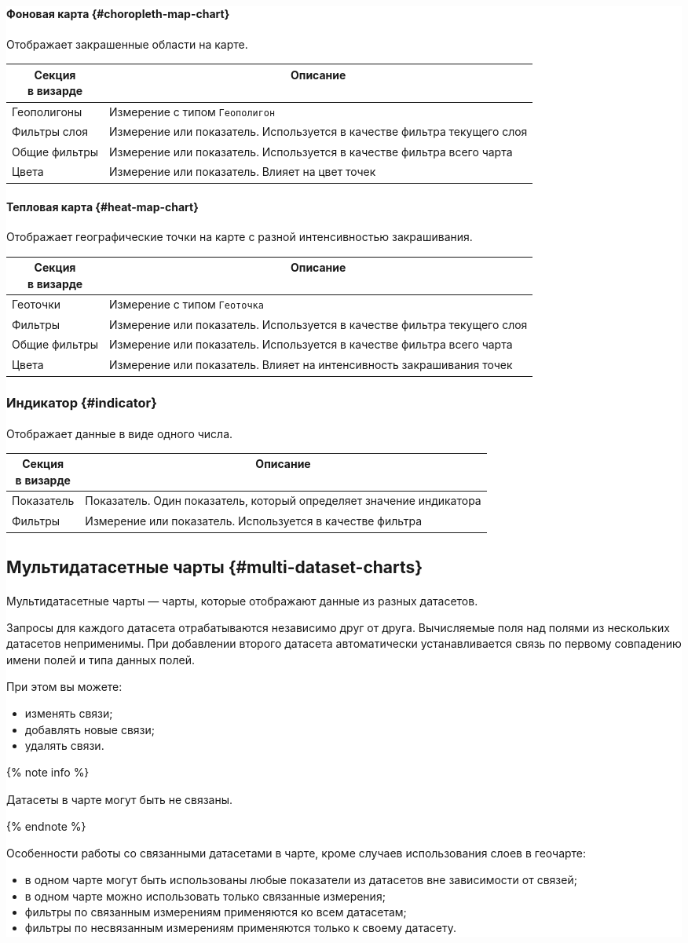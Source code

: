 #### Фоновая карта {#choropleth-map-chart}

Отображает закрашенные области на карте.

Секция<br/> в визарде| Описание
----- | ----
Геополигоны | Измерение с типом `Геополигон`
Фильтры слоя | Измерение или показатель. Используется в качестве фильтра текущего слоя
Общие фильтры | Измерение или показатель. Используется в качестве фильтра всего чарта
Цвета | Измерение или показатель. Влияет на цвет точек

#### Тепловая карта {#heat-map-chart}

Отображает географические точки на карте с разной интенсивностью закрашивания.

Секция<br/> в визарде| Описание
----- | ----
Геоточки | Измерение с типом `Геоточка`
Фильтры | Измерение или показатель. Используется в качестве фильтра текущего слоя
Общие фильтры | Измерение или показатель. Используется в качестве фильтра всего чарта
Цвета  | Измерение или показатель. Влияет на интенсивность закрашивания точек

### Индикатор {#indicator}

Отображает данные в виде одного числа.

Секция<br/> в визарде| Описание
----- | ----
Показатель  | Показатель. Один показатель, который определяет значение индикатора
Фильтры | Измерение или показатель. Используется в качестве фильтра

## Мультидатасетные чарты {#multi-dataset-charts}

Мультидатасетные чарты — чарты, которые отображают данные из разных датасетов.

Запросы для каждого датасета отрабатываются независимо друг от друга. Вычисляемые поля над полями из нескольких датасетов неприменимы.
При добавлении второго датасета автоматически устанавливается связь по первому совпадению имени полей и типа данных полей.

При этом вы можете:

* изменять связи;
* добавлять новые связи;
* удалять связи.

{% note info %}

  Датасеты в чарте могут быть не связаны.

{% endnote %}

Особенности работы со связанными датасетами в чарте, кроме случаев использования слоев в геочарте:

* в одном чарте могут быть использованы любые показатели из датасетов вне зависимости от связей;
* в одном чарте можно использовать только связанные измерения;
* фильтры по связанным измерениям применяются ко всем датасетам;
* фильтры по несвязанным измерениям применяются только к своему датасету.
